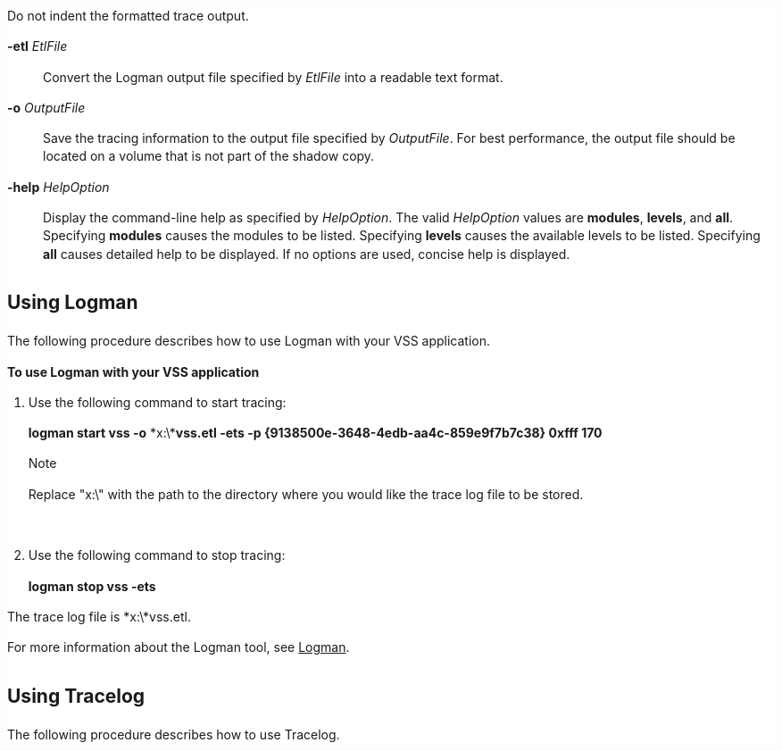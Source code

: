 Do not indent the formatted trace output.

</dd> <dt>

<span id="-etl_EtlFile"></span><span id="-etl_etlfile"></span><span id="-ETL_ETLFILE"></span>**-etl** *EtlFile*
</dt> <dd>

Convert the Logman output file specified by *EtlFile* into a readable text format.

</dd> <dt>

<span id="-o_OutputFile"></span><span id="-o_outputfile"></span><span id="-O_OUTPUTFILE"></span>**-o** *OutputFile*
</dt> <dd>

Save the tracing information to the output file specified by *OutputFile*. For best performance, the output file should be located on a volume that is not part of the shadow copy.

</dd> <dt>

<span id="-help_HelpOption"></span><span id="-help_helpoption"></span><span id="-HELP_HELPOPTION"></span>**-help** *HelpOption*
</dt> <dd>

Display the command-line help as specified by *HelpOption*. The valid *HelpOption* values are **modules**, **levels**, and **all**. Specifying **modules** causes the modules to be listed. Specifying **levels** causes the available levels to be listed. Specifying **all** causes detailed help to be displayed. If no options are used, concise help is displayed.

</dd> </dl>

## Using Logman

The following procedure describes how to use Logman with your VSS application.

**To use Logman with your VSS application**

1.  Use the following command to start tracing:

    **logman start vss -o** *x:\\***vss.etl -ets -p {9138500e-3648-4edb-aa4c-859e9f7b7c38} 0xfff 170**

    > [!Note]  
    > Replace "x:\\" with the path to the directory where you would like the trace log file to be stored.

     

2.  Use the following command to stop tracing:

    **logman stop vss -ets**

The trace log file is *x:\\*vss.etl.

For more information about the Logman tool, see [Logman](/previous-versions/windows/it-pro/windows-server-2012-R2-and-2012/cc753820(v=ws.11)).

## Using Tracelog

The following procedure describes how to use Tracelog.
